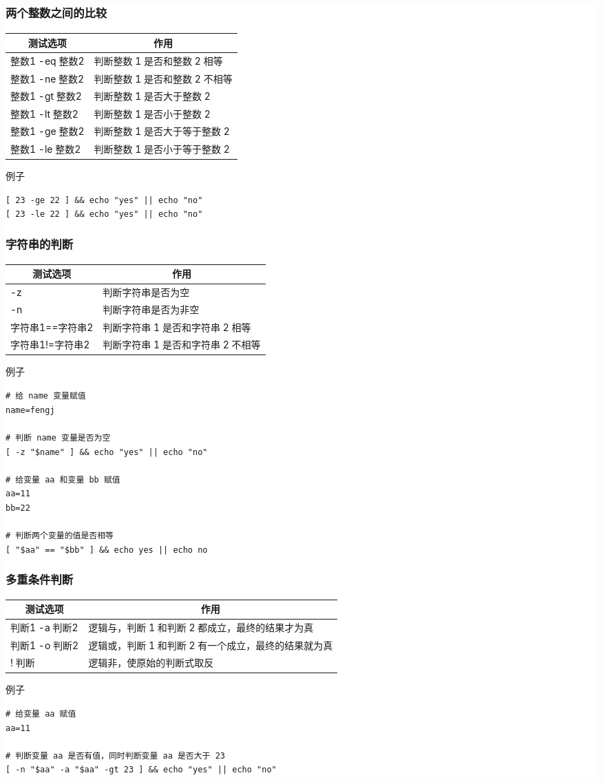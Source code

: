 ### 两个整数之间的比较

测试选项|作用
---|---
整数1 -eq 整数2 | 判断整数 1 是否和整数 2 相等
整数1 -ne 整数2 | 判断整数 1 是否和整数 2 不相等
整数1 -gt 整数2 | 判断整数 1 是否大于整数 2
整数1 -lt 整数2 | 判断整数 1 是否小于整数 2
整数1 -ge 整数2 | 判断整数 1 是否大于等于整数 2
整数1 -le 整数2 | 判断整数 1 是否小于等于整数 2

例子

```shell
[ 23 -ge 22 ] && echo "yes" || echo "no"
[ 23 -le 22 ] && echo "yes" || echo "no"
```

### 字符串的判断

测试选项|作用
---|---
\-z | 判断字符串是否为空
\-n | 判断字符串是否为非空
字符串1==字符串2 | 判断字符串 1 是否和字符串 2 相等
字符串1!=字符串2 | 判断字符串 1 是否和字符串 2 不相等


例子
```shell
# 给 name 变量赋值
name=fengj

# 判断 name 变量是否为空
[ -z "$name" ] && echo "yes" || echo "no"

# 给变量 aa 和变量 bb 赋值
aa=11
bb=22

# 判断两个变量的值是否相等
[ "$aa" == "$bb" ] && echo yes || echo no
```

### 多重条件判断

测试选项|作用
---|---
判断1 -a 判断2 | 逻辑与，判断 1 和判断 2 都成立，最终的结果才为真
判断1 -o 判断2 | 逻辑或，判断 1 和判断 2 有一个成立，最终的结果就为真
! 判断 | 逻辑非，使原始的判断式取反

例子
```shell
# 给变量 aa 赋值
aa=11

# 判断变量 aa 是否有值，同时判断变量 aa 是否大于 23
[ -n "$aa" -a "$aa" -gt 23 ] && echo "yes" || echo "no"
```
